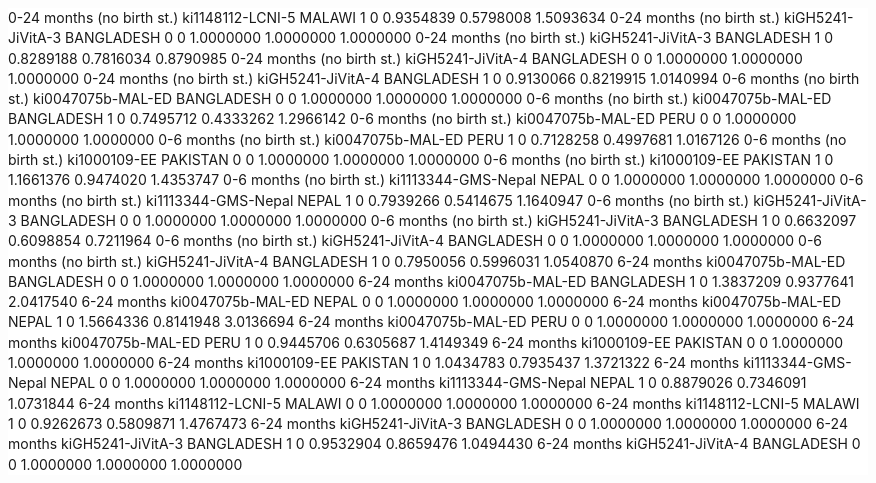 0-24 months (no birth st.)   ki1148112-LCNI-5      MALAWI       1                    0                 0.9354839   0.5798008   1.5093634
0-24 months (no birth st.)   kiGH5241-JiVitA-3     BANGLADESH   0                    0                 1.0000000   1.0000000   1.0000000
0-24 months (no birth st.)   kiGH5241-JiVitA-3     BANGLADESH   1                    0                 0.8289188   0.7816034   0.8790985
0-24 months (no birth st.)   kiGH5241-JiVitA-4     BANGLADESH   0                    0                 1.0000000   1.0000000   1.0000000
0-24 months (no birth st.)   kiGH5241-JiVitA-4     BANGLADESH   1                    0                 0.9130066   0.8219915   1.0140994
0-6 months (no birth st.)    ki0047075b-MAL-ED     BANGLADESH   0                    0                 1.0000000   1.0000000   1.0000000
0-6 months (no birth st.)    ki0047075b-MAL-ED     BANGLADESH   1                    0                 0.7495712   0.4333262   1.2966142
0-6 months (no birth st.)    ki0047075b-MAL-ED     PERU         0                    0                 1.0000000   1.0000000   1.0000000
0-6 months (no birth st.)    ki0047075b-MAL-ED     PERU         1                    0                 0.7128258   0.4997681   1.0167126
0-6 months (no birth st.)    ki1000109-EE          PAKISTAN     0                    0                 1.0000000   1.0000000   1.0000000
0-6 months (no birth st.)    ki1000109-EE          PAKISTAN     1                    0                 1.1661376   0.9474020   1.4353747
0-6 months (no birth st.)    ki1113344-GMS-Nepal   NEPAL        0                    0                 1.0000000   1.0000000   1.0000000
0-6 months (no birth st.)    ki1113344-GMS-Nepal   NEPAL        1                    0                 0.7939266   0.5414675   1.1640947
0-6 months (no birth st.)    kiGH5241-JiVitA-3     BANGLADESH   0                    0                 1.0000000   1.0000000   1.0000000
0-6 months (no birth st.)    kiGH5241-JiVitA-3     BANGLADESH   1                    0                 0.6632097   0.6098854   0.7211964
0-6 months (no birth st.)    kiGH5241-JiVitA-4     BANGLADESH   0                    0                 1.0000000   1.0000000   1.0000000
0-6 months (no birth st.)    kiGH5241-JiVitA-4     BANGLADESH   1                    0                 0.7950056   0.5996031   1.0540870
6-24 months                  ki0047075b-MAL-ED     BANGLADESH   0                    0                 1.0000000   1.0000000   1.0000000
6-24 months                  ki0047075b-MAL-ED     BANGLADESH   1                    0                 1.3837209   0.9377641   2.0417540
6-24 months                  ki0047075b-MAL-ED     NEPAL        0                    0                 1.0000000   1.0000000   1.0000000
6-24 months                  ki0047075b-MAL-ED     NEPAL        1                    0                 1.5664336   0.8141948   3.0136694
6-24 months                  ki0047075b-MAL-ED     PERU         0                    0                 1.0000000   1.0000000   1.0000000
6-24 months                  ki0047075b-MAL-ED     PERU         1                    0                 0.9445706   0.6305687   1.4149349
6-24 months                  ki1000109-EE          PAKISTAN     0                    0                 1.0000000   1.0000000   1.0000000
6-24 months                  ki1000109-EE          PAKISTAN     1                    0                 1.0434783   0.7935437   1.3721322
6-24 months                  ki1113344-GMS-Nepal   NEPAL        0                    0                 1.0000000   1.0000000   1.0000000
6-24 months                  ki1113344-GMS-Nepal   NEPAL        1                    0                 0.8879026   0.7346091   1.0731844
6-24 months                  ki1148112-LCNI-5      MALAWI       0                    0                 1.0000000   1.0000000   1.0000000
6-24 months                  ki1148112-LCNI-5      MALAWI       1                    0                 0.9262673   0.5809871   1.4767473
6-24 months                  kiGH5241-JiVitA-3     BANGLADESH   0                    0                 1.0000000   1.0000000   1.0000000
6-24 months                  kiGH5241-JiVitA-3     BANGLADESH   1                    0                 0.9532904   0.8659476   1.0494430
6-24 months                  kiGH5241-JiVitA-4     BANGLADESH   0                    0                 1.0000000   1.0000000   1.0000000